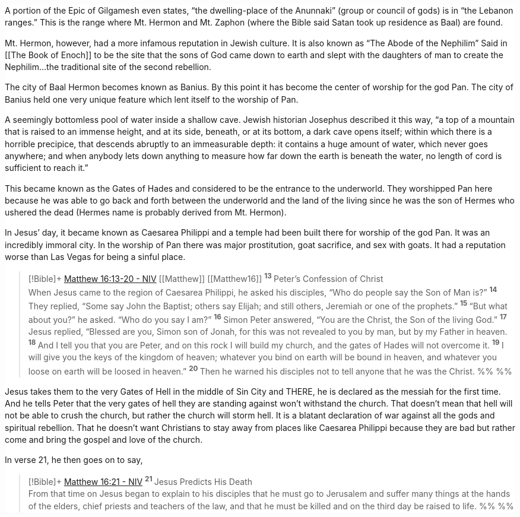 A portion of the Epic of Gilgamesh even states, “the dwelling-place of the Anunnaki” (group or council of gods) is in “the Lebanon ranges.” This is the range where Mt. Hermon and Mt. Zaphon (where the Bible said Satan took up residence as Baal) are found.

Mt. Hermon, however, had a more infamous reputation in Jewish culture. It is also known as “The Abode of the Nephilim” Said in [[The Book of Enoch]] to be the site that the sons of God came down to earth and slept with the daughters of man to create the Nephilim...the traditional site of the second rebellion.

The city of Baal Hermon becomes known as Banius.
By this point it has become the center of worship for the god Pan.
The city of Banius held one very unique feature which lent itself to the worship of Pan.

A seemingly bottomless pool of water inside a shallow cave.
Jewish historian Josephus described it this way, “a top of a mountain that is raised to an immense height, and at its side, beneath, or at its bottom, a dark cave opens itself; within which there is a horrible precipice, that descends abruptly to an immeasurable depth: it contains a huge amount of water, which never goes anywhere; and when anybody lets down anything to measure how far down the earth is beneath the water, no length of cord is sufficient to reach it.”

This became known as the Gates of Hades and considered to be the entrance to the underworld. They worshipped Pan here because he was able to go back and forth between the underworld and the land of the living since he was the son of Hermes who ushered the dead (Hermes name is probably derived from Mt. Hermon).

In Jesus’ day, it became known as Caesarea Philippi and a temple had been built there for worship of the god Pan. It was an incredibly immoral city. In the worship of Pan there was major prostitution, goat sacrifice, and sex with goats. It had a reputation worse than Las Vegas for being a sinful place.

> [!Bible]+ [Matthew 16:13-20 - NIV](https://bolls.life/NIV/40/16/) [[Matthew]] [[Matthew16]]
>  <sup> **13** </sup>Peter’s Confession of Christ<br/>When Jesus came to the region of Caesarea Philippi, he asked his disciples, “Who do people say the Son of Man is?” <sup> **14** </sup>They replied, “Some say John the Baptist; others say Elijah; and still others, Jeremiah or one of the prophets.” <sup> **15** </sup>“But what about you?” he asked. “Who do you say I am?” <sup> **16** </sup>Simon Peter answered, “You are the Christ, the Son of the living God.” <sup> **17** </sup>Jesus replied, “Blessed are you, Simon son of Jonah, for this was not revealed to you by man, but by my Father in heaven. <sup> **18** </sup>And I tell you that you are Peter, and on this rock I will build my church, and the gates of Hades will not overcome it. <sup> **19** </sup>I will give you the keys of the kingdom of heaven; whatever you bind on earth will be bound in heaven, and whatever you loose on earth will be loosed in heaven.” <sup> **20** </sup>Then he warned his disciples not to tell anyone that he was the Christ.
 %% %%

Jesus takes them to the very Gates of Hell in the middle of Sin City and THERE, he is declared as the messiah for the first time. And he tells Peter that the very gates of hell they are standing against won’t withstand the church. That doesn’t mean that hell will not be able to crush the church, but rather the church will storm hell. It is a blatant declaration of war against all the gods and spiritual rebellion. That he doesn’t want Christians to stay away from places like Caesarea Philippi because they are bad but rather come and bring the gospel and love of the church.

In verse 21, he then goes on to say, 

> [!Bible]+ [Matthew 16:21 - NIV](https://bolls.life/NIV/40/16/)
>  <sup> **21** </sup>Jesus Predicts His Death<br/>From that time on Jesus began to explain to his disciples that he must go to Jerusalem and suffer many things at the hands of the elders, chief priests and teachers of the law, and that he must be killed and on the third day be raised to life.
 %% %%
